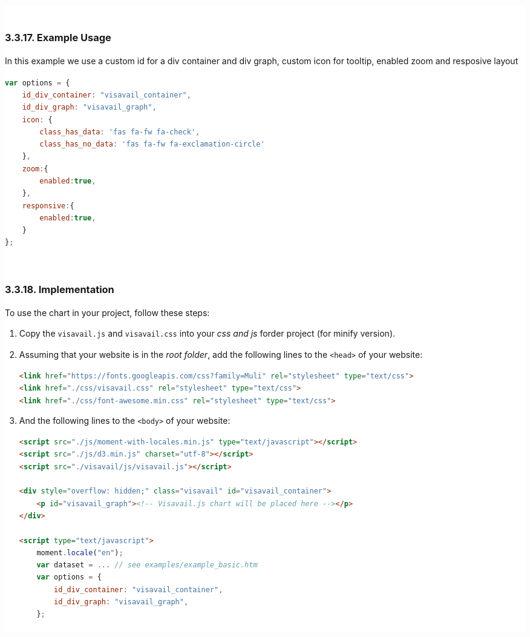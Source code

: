 <br>

### 3.3.17. Example Usage

In this example we use a custom id for a div container and div graph, custom icon for tooltip, enabled zoom and resposive layout
```javascript
var options = {
	id_div_container: "visavail_container",
	id_div_graph: "visavail_graph",
	icon: {
		class_has_data: 'fas fa-fw fa-check',
		class_has_no_data: 'fas fa-fw fa-exclamation-circle'
	},
	zoom:{
		enabled:true,
	},
	responsive:{
		enabled:true,
	}
};
```

<br>

### 3.3.18. Implementation
To use the chart in your project, follow these steps:

1. Copy the `visavail.js` and `visavail.css` into your *css and js* forder project (for minify version).

2. Assuming that your website is in the *root folder*, add the following lines to the `<head>` of your website:
    ```html
    <link href="https://fonts.googleapis.com/css?family=Muli" rel="stylesheet" type="text/css">
    <link href="./css/visavail.css" rel="stylesheet" type="text/css">
    <link href="./css/font-awesome.min.css" rel="stylesheet" type="text/css">
    ```
3. And the following lines to the `<body>` of your website:
    ```html
    <script src="./js/moment-with-locales.min.js" type="text/javascript"></script>
    <script src="./js/d3.min.js" charset="utf-8"></script>
    <script src="./visavail/js/visavail.js"></script>

    <div style="overflow: hidden;" class="visavail" id="visavail_container">
		<p id="visavail_graph"><!-- Visavail.js chart will be placed here --></p>
	</div>

	<script type="text/javascript">
		moment.locale("en");
		var dataset = ... // see examples/example_basic.htm
		var options = {
			id_div_container: "visavail_container",
			id_div_graph: "visavail_graph",
		};
		